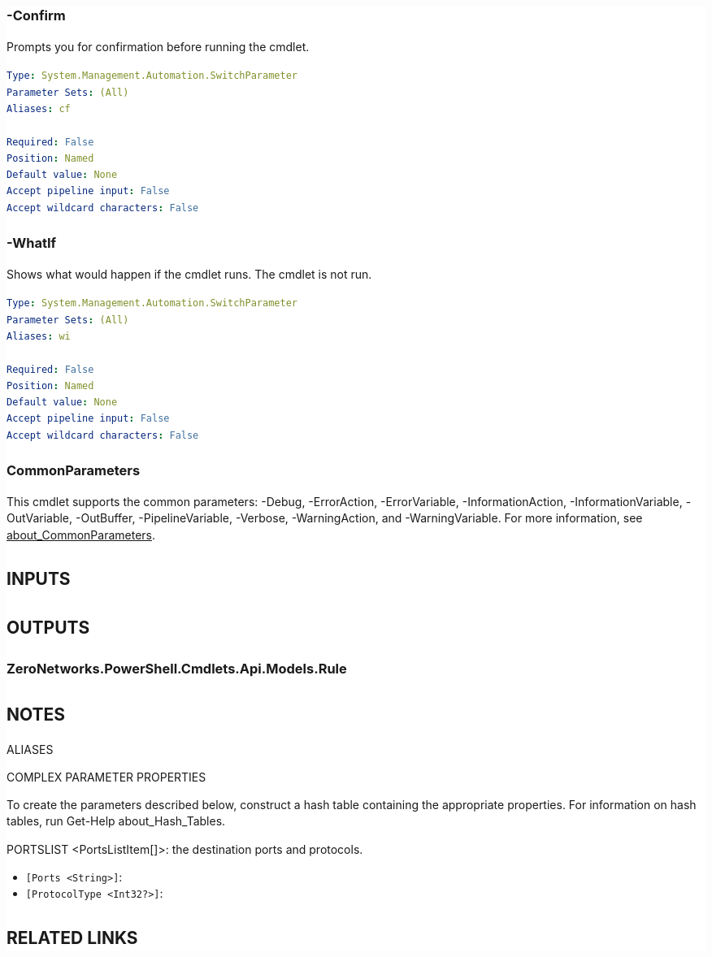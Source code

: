 ### -Confirm
Prompts you for confirmation before running the cmdlet.

```yaml
Type: System.Management.Automation.SwitchParameter
Parameter Sets: (All)
Aliases: cf

Required: False
Position: Named
Default value: None
Accept pipeline input: False
Accept wildcard characters: False
```

### -WhatIf
Shows what would happen if the cmdlet runs.
The cmdlet is not run.

```yaml
Type: System.Management.Automation.SwitchParameter
Parameter Sets: (All)
Aliases: wi

Required: False
Position: Named
Default value: None
Accept pipeline input: False
Accept wildcard characters: False
```

### CommonParameters
This cmdlet supports the common parameters: -Debug, -ErrorAction, -ErrorVariable, -InformationAction, -InformationVariable, -OutVariable, -OutBuffer, -PipelineVariable, -Verbose, -WarningAction, and -WarningVariable. For more information, see [about_CommonParameters](http://go.microsoft.com/fwlink/?LinkID=113216).

## INPUTS

## OUTPUTS

### ZeroNetworks.PowerShell.Cmdlets.Api.Models.Rule

## NOTES

ALIASES

COMPLEX PARAMETER PROPERTIES

To create the parameters described below, construct a hash table containing the appropriate properties. For information on hash tables, run Get-Help about_Hash_Tables.


PORTSLIST <PortsListItem[]>: the destination ports and protocols.
  - `[Ports <String>]`: 
  - `[ProtocolType <Int32?>]`: 

## RELATED LINKS

